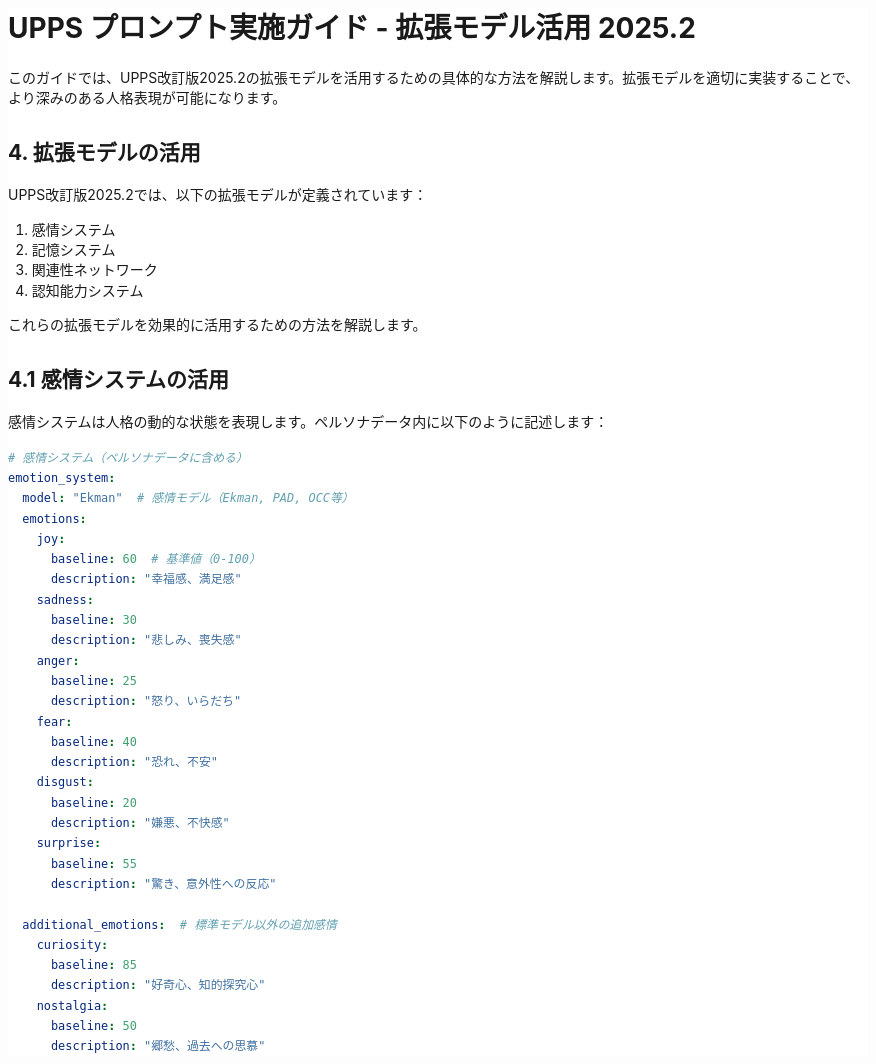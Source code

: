 # UPPS プロンプト実施ガイド - 拡張モデル活用 2025.2

このガイドでは、UPPS改訂版2025.2の拡張モデルを活用するための具体的な方法を解説します。拡張モデルを適切に実装することで、より深みのある人格表現が可能になります。

## 4. 拡張モデルの活用

UPPS改訂版2025.2では、以下の拡張モデルが定義されています：

1. 感情システム
2. 記憶システム
3. 関連性ネットワーク
4. 認知能力システム

これらの拡張モデルを効果的に活用するための方法を解説します。

## 4.1 感情システムの活用

感情システムは人格の動的な状態を表現します。ペルソナデータ内に以下のように記述します：

````yaml
# 感情システム（ペルソナデータに含める）
emotion_system:
  model: "Ekman"  # 感情モデル（Ekman, PAD, OCC等）
  emotions:
    joy:
      baseline: 60  # 基準値（0-100）
      description: "幸福感、満足感"
    sadness:
      baseline: 30
      description: "悲しみ、喪失感"
    anger:
      baseline: 25
      description: "怒り、いらだち"
    fear:
      baseline: 40
      description: "恐れ、不安"
    disgust:
      baseline: 20
      description: "嫌悪、不快感"
    surprise:
      baseline: 55
      description: "驚き、意外性への反応"
  
  additional_emotions:  # 標準モデル以外の追加感情
    curiosity:
      baseline: 85
      description: "好奇心、知的探究心"
    nostalgia:
      baseline: 50
      description: "郷愁、過去への思慕"
````
